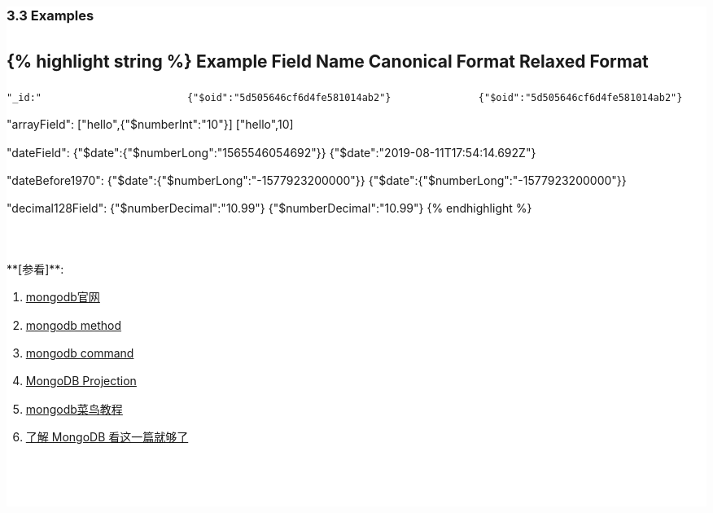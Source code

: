 

### 3.3 Examples
{% highlight string %}
Example Field Name                         Canonical Format                              Relaxed Format
-------------------------------------------------------------------------------------------------------------------
    "_id:"                         {"$oid":"5d505646cf6d4fe581014ab2"}               {"$oid":"5d505646cf6d4fe581014ab2"}

  "arrayField":                    ["hello",{"$numberInt":"10"}]                     ["hello",10]

  "dateField":                     {"$date":{"$numberLong":"1565546054692"}}         {"$date":"2019-08-11T17:54:14.692Z"}

  "dateBefore1970":                {"$date":{"$numberLong":"-1577923200000"}}        {"$date":{"$numberLong":"-1577923200000"}}

  "decimal128Field":               {"$numberDecimal":"10.99"}                        {"$numberDecimal":"10.99"}
{% endhighlight %}


<br />
<br />
**[参看]**:

1. [mongodb官网](https://www.mongodb.com/)

2. [mongodb method](https://docs.mongodb.com/manual/reference/method/)

3. [mongodb command](https://docs.mongodb.com/manual/reference/command/find/)

4. [MongoDB Projection](https://blog.csdn.net/weixin_43031412/article/details/97632341)

5. [mongodb菜鸟教程](https://www.runoob.com/mongodb/mongodb-query.html)

6. [了解 MongoDB 看这一篇就够了](http://blog.itpub.net/31556440/viewspace-2672431/)


<br />
<br />
<br />

